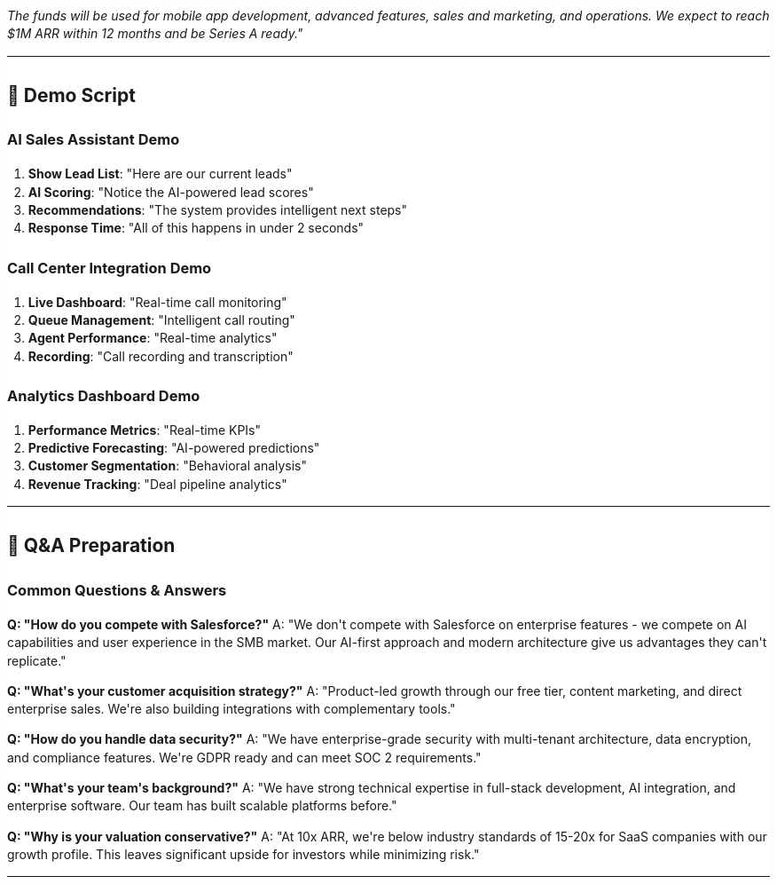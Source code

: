 *The funds will be used for mobile app development, advanced features, sales and marketing, and operations. We expect to reach $1M ARR within 12 months and be Series A ready."*

---

## 🎯 Demo Script

### **AI Sales Assistant Demo**
1. **Show Lead List**: "Here are our current leads"
2. **AI Scoring**: "Notice the AI-powered lead scores"
3. **Recommendations**: "The system provides intelligent next steps"
4. **Response Time**: "All of this happens in under 2 seconds"

### **Call Center Integration Demo**
1. **Live Dashboard**: "Real-time call monitoring"
2. **Queue Management**: "Intelligent call routing"
3. **Agent Performance**: "Real-time analytics"
4. **Recording**: "Call recording and transcription"

### **Analytics Dashboard Demo**
1. **Performance Metrics**: "Real-time KPIs"
2. **Predictive Forecasting**: "AI-powered predictions"
3. **Customer Segmentation**: "Behavioral analysis"
4. **Revenue Tracking**: "Deal pipeline analytics"

---

## 🎯 Q&A Preparation

### **Common Questions & Answers**

**Q: "How do you compete with Salesforce?"**
A: "We don't compete with Salesforce on enterprise features - we compete on AI capabilities and user experience in the SMB market. Our AI-first approach and modern architecture give us advantages they can't replicate."

**Q: "What's your customer acquisition strategy?"**
A: "Product-led growth through our free tier, content marketing, and direct enterprise sales. We're also building integrations with complementary tools."

**Q: "How do you handle data security?"**
A: "We have enterprise-grade security with multi-tenant architecture, data encryption, and compliance features. We're GDPR ready and can meet SOC 2 requirements."

**Q: "What's your team's background?"**
A: "We have strong technical expertise in full-stack development, AI integration, and enterprise software. Our team has built scalable platforms before."

**Q: "Why is your valuation conservative?"**
A: "At 10x ARR, we're below industry standards of 15-20x for SaaS companies with our growth profile. This leaves significant upside for investors while minimizing risk."

---